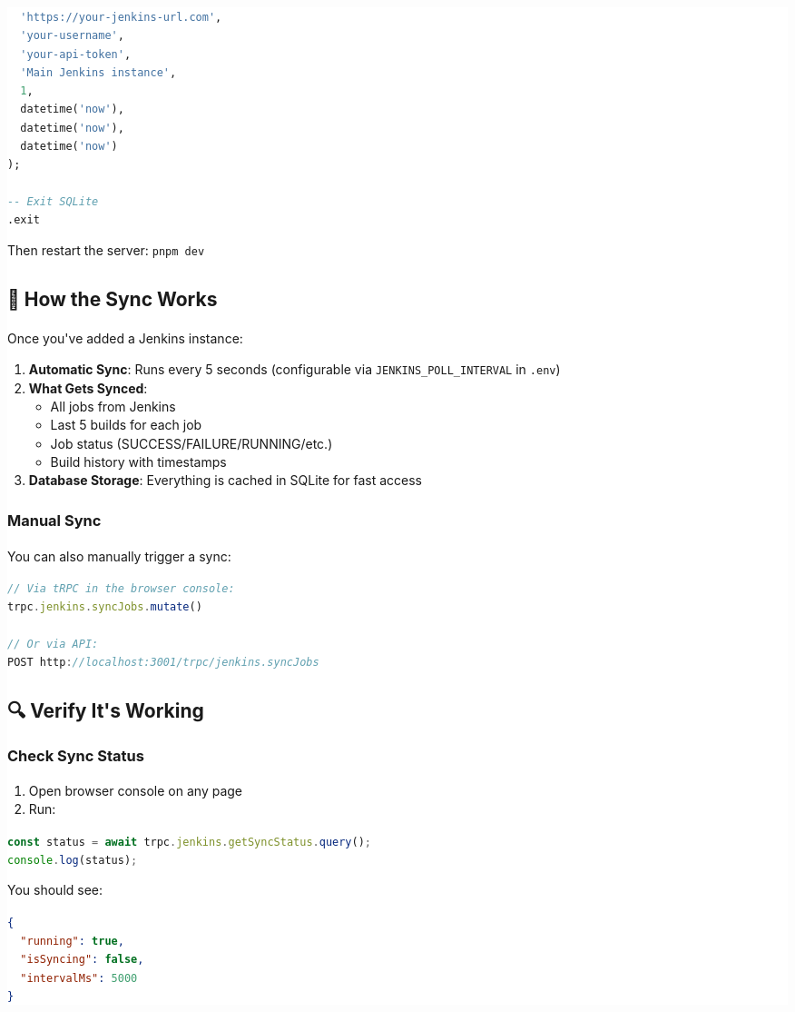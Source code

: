```sql
  'https://your-jenkins-url.com',
  'your-username',
  'your-api-token',
  'Main Jenkins instance',
  1,
  datetime('now'),
  datetime('now'),
  datetime('now')
);

-- Exit SQLite
.exit
```

Then restart the server: `pnpm dev`

## 🔄 How the Sync Works

Once you've added a Jenkins instance:

1. **Automatic Sync**: Runs every 5 seconds (configurable via `JENKINS_POLL_INTERVAL` in `.env`)
2. **What Gets Synced**:
   - All jobs from Jenkins
   - Last 5 builds for each job
   - Job status (SUCCESS/FAILURE/RUNNING/etc.)
   - Build history with timestamps
3. **Database Storage**: Everything is cached in SQLite for fast access

### Manual Sync

You can also manually trigger a sync:

```typescript
// Via tRPC in the browser console:
trpc.jenkins.syncJobs.mutate()

// Or via API:
POST http://localhost:3001/trpc/jenkins.syncJobs
```

## 🔍 Verify It's Working

### Check Sync Status

1. Open browser console on any page
2. Run:
```javascript
const status = await trpc.jenkins.getSyncStatus.query();
console.log(status);
```

You should see:
```json
{
  "running": true,
  "isSyncing": false,
  "intervalMs": 5000
}
```
